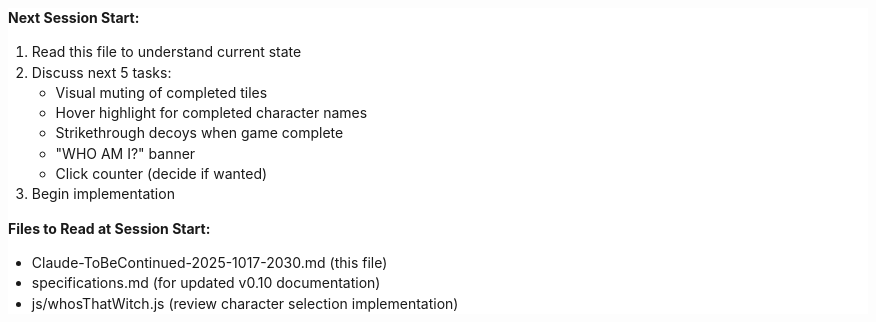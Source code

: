 
**Next Session Start:**
1. Read this file to understand current state
2. Discuss next 5 tasks:
   - Visual muting of completed tiles
   - Hover highlight for completed character names
   - Strikethrough decoys when game complete
   - "WHO AM I?" banner
   - Click counter (decide if wanted)
3. Begin implementation

**Files to Read at Session Start:**
- Claude-ToBeContinued-2025-1017-2030.md (this file)
- specifications.md (for updated v0.10 documentation)
- js/whosThatWitch.js (review character selection implementation)
